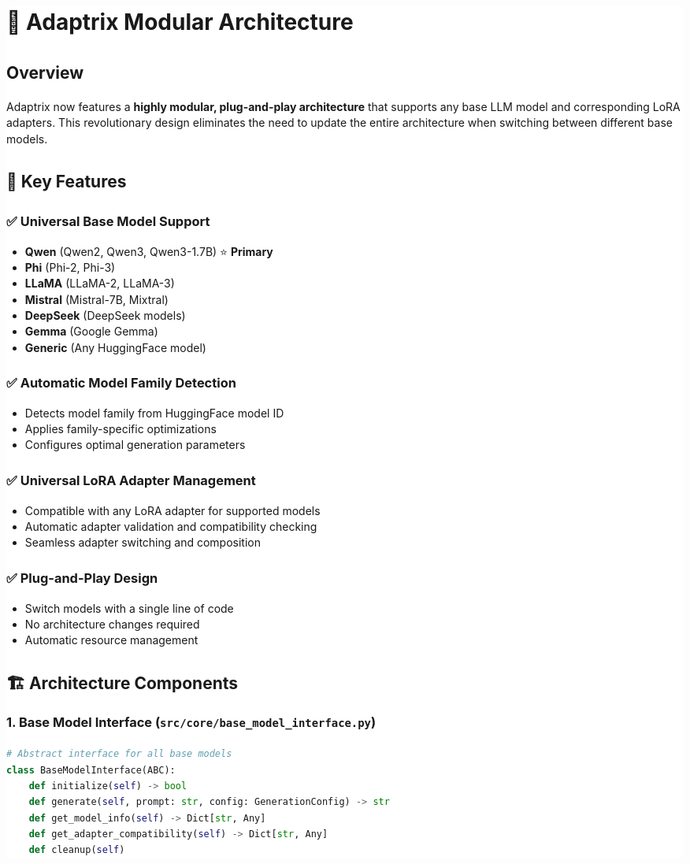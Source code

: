 # 🚀 Adaptrix Modular Architecture

## Overview

Adaptrix now features a **highly modular, plug-and-play architecture** that supports any base LLM model and corresponding LoRA adapters. This revolutionary design eliminates the need to update the entire architecture when switching between different base models.

## 🎯 Key Features

### ✅ **Universal Base Model Support**
- **Qwen** (Qwen2, Qwen3, Qwen3-1.7B) ⭐ **Primary**
- **Phi** (Phi-2, Phi-3)
- **LLaMA** (LLaMA-2, LLaMA-3)
- **Mistral** (Mistral-7B, Mixtral)
- **DeepSeek** (DeepSeek models)
- **Gemma** (Google Gemma)
- **Generic** (Any HuggingFace model)

### ✅ **Automatic Model Family Detection**
- Detects model family from HuggingFace model ID
- Applies family-specific optimizations
- Configures optimal generation parameters

### ✅ **Universal LoRA Adapter Management**
- Compatible with any LoRA adapter for supported models
- Automatic adapter validation and compatibility checking
- Seamless adapter switching and composition

### ✅ **Plug-and-Play Design**
- Switch models with a single line of code
- No architecture changes required
- Automatic resource management

## 🏗️ Architecture Components

### 1. **Base Model Interface** (`src/core/base_model_interface.py`)
```python
# Abstract interface for all base models
class BaseModelInterface(ABC):
    def initialize(self) -> bool
    def generate(self, prompt: str, config: GenerationConfig) -> str
    def get_model_info(self) -> Dict[str, Any]
    def get_adapter_compatibility(self) -> Dict[str, Any]
    def cleanup(self)
```
